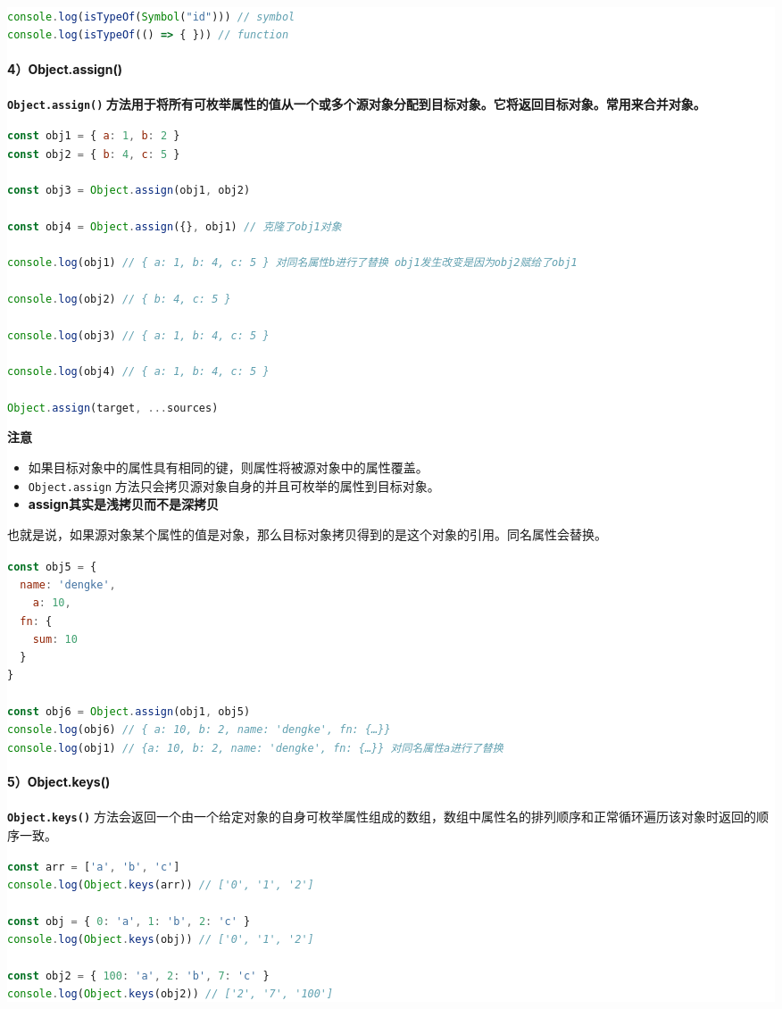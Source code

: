 ```js
console.log(isTypeOf(Symbol("id"))) // symbol
console.log(isTypeOf(() => { })) // function

```

#### 4）Object.assign()

**`Object.assign()` 方法用于将所有可枚举属性的值从一个或多个源对象分配到目标对象。它将返回目标对象。常用来合并对象。**

```js
const obj1 = { a: 1, b: 2 }
const obj2 = { b: 4, c: 5 }
 
const obj3 = Object.assign(obj1, obj2)
 
const obj4 = Object.assign({}, obj1) // 克隆了obj1对象
 
console.log(obj1) // { a: 1, b: 4, c: 5 } 对同名属性b进行了替换 obj1发生改变是因为obj2赋给了obj1
 
console.log(obj2) // { b: 4, c: 5 }
 
console.log(obj3) // { a: 1, b: 4, c: 5 }
 
console.log(obj4) // { a: 1, b: 4, c: 5 }

Object.assign(target, ...sources)
```

**注意**

- 如果目标对象中的属性具有相同的键，则属性将被源对象中的属性覆盖。
- `Object.assign` 方法只会拷贝源对象自身的并且可枚举的属性到目标对象。
- **assign其实是浅拷贝而不是深拷贝**

也就是说，如果源对象某个属性的值是对象，那么目标对象拷贝得到的是这个对象的引用。同名属性会替换。

```js
const obj5 = {
  name: 'dengke',
    a: 10,
  fn: {
    sum: 10
  }
}
 
const obj6 = Object.assign(obj1, obj5)
console.log(obj6) // { a: 10, b: 2, name: 'dengke', fn: {…}}
console.log(obj1) // {a: 10, b: 2, name: 'dengke', fn: {…}} 对同名属性a进行了替换
```

#### 5）Object.keys() 

**`Object.keys()`** 方法会返回一个由一个给定对象的自身可枚举属性组成的数组，数组中属性名的排列顺序和正常循环遍历该对象时返回的顺序一致。

```js
const arr = ['a', 'b', 'c']
console.log(Object.keys(arr)) // ['0', '1', '2']
 
const obj = { 0: 'a', 1: 'b', 2: 'c' }
console.log(Object.keys(obj)) // ['0', '1', '2']
 
const obj2 = { 100: 'a', 2: 'b', 7: 'c' }
console.log(Object.keys(obj2)) // ['2', '7', '100']
```
